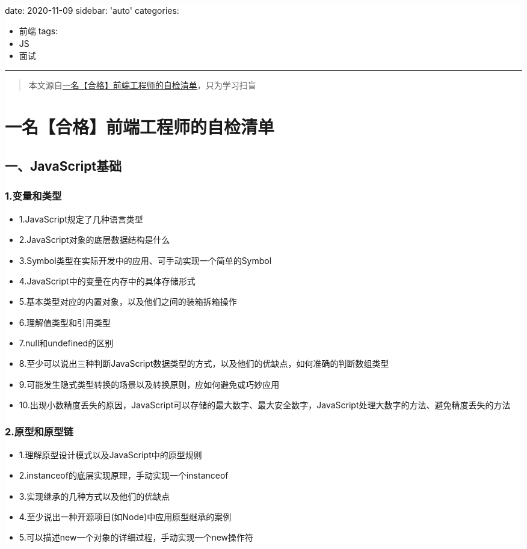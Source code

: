 date: 2020-11-09
sidebar: 'auto'
categories: 
- 前端
tags: 
- JS
- 面试
---

> 本文源自[一名【合格】前端工程师的自检清单](https://juejin.im/post/6844903830887366670#comment)，只为学习扫盲


# 一名【合格】前端工程师的自检清单

## 一、JavaScript基础
### 1.变量和类型
+ 1.JavaScript规定了几种语言类型
  
  
+ 2.JavaScript对象的底层数据结构是什么
  
  
+ 3.Symbol类型在实际开发中的应用、可手动实现一个简单的Symbol
  
  
+ 4.JavaScript中的变量在内存中的具体存储形式
  
  
+ 5.基本类型对应的内置对象，以及他们之间的装箱拆箱操作
  
  
+ 6.理解值类型和引用类型
 
  
  
+ 7.null和undefined的区别
  
  
+ 8.至少可以说出三种判断JavaScript数据类型的方式，以及他们的优缺点，如何准确的判断数组类型
  
  
+ 9.可能发生隐式类型转换的场景以及转换原则，应如何避免或巧妙应用
  
  
+ 10.出现小数精度丢失的原因，JavaScript可以存储的最大数字、最大安全数字，JavaScript处理大数字的方法、避免精度丢失的方法


### 2.原型和原型链


+ 1.理解原型设计模式以及JavaScript中的原型规则


+ 2.instanceof的底层实现原理，手动实现一个instanceof


+ 3.实现继承的几种方式以及他们的优缺点


+ 4.至少说出一种开源项目(如Node)中应用原型继承的案例


+ 5.可以描述new一个对象的详细过程，手动实现一个new操作符
